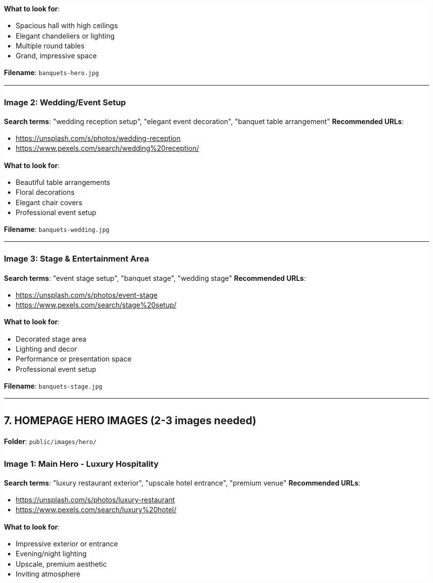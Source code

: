 **What to look for**:
- Spacious hall with high ceilings
- Elegant chandeliers or lighting
- Multiple round tables
- Grand, impressive space

**Filename**: `banquets-hero.jpg`

---

### Image 2: Wedding/Event Setup
**Search terms**: "wedding reception setup", "elegant event decoration", "banquet table arrangement"
**Recommended URLs**:
- https://unsplash.com/s/photos/wedding-reception
- https://www.pexels.com/search/wedding%20reception/

**What to look for**:
- Beautiful table arrangements
- Floral decorations
- Elegant chair covers
- Professional event setup

**Filename**: `banquets-wedding.jpg`

---

### Image 3: Stage & Entertainment Area
**Search terms**: "event stage setup", "banquet stage", "wedding stage"
**Recommended URLs**:
- https://unsplash.com/s/photos/event-stage
- https://www.pexels.com/search/stage%20setup/

**What to look for**:
- Decorated stage area
- Lighting and decor
- Performance or presentation space
- Professional event setup

**Filename**: `banquets-stage.jpg`

---

## 7. HOMEPAGE HERO IMAGES (2-3 images needed)
**Folder**: `public/images/hero/`

### Image 1: Main Hero - Luxury Hospitality
**Search terms**: "luxury restaurant exterior", "upscale hotel entrance", "premium venue"
**Recommended URLs**:
- https://unsplash.com/s/photos/luxury-restaurant
- https://www.pexels.com/search/luxury%20hotel/

**What to look for**:
- Impressive exterior or entrance
- Evening/night lighting
- Upscale, premium aesthetic
- Inviting atmosphere
